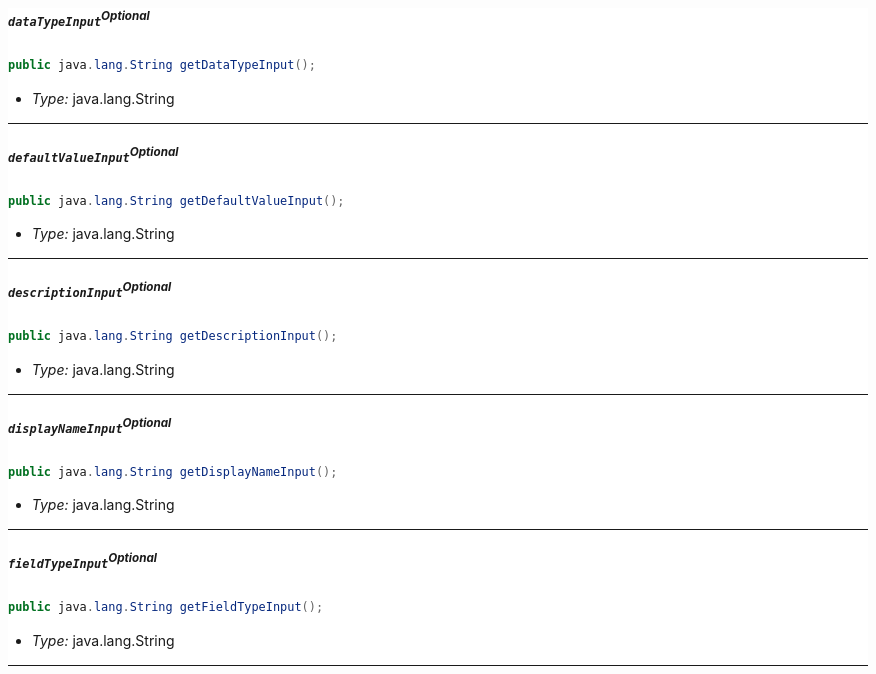 
##### `dataTypeInput`<sup>Optional</sup> <a name="dataTypeInput" id="@cdktf/provider-pagerduty.incidentCustomField.IncidentCustomField.property.dataTypeInput"></a>

```java
public java.lang.String getDataTypeInput();
```

- *Type:* java.lang.String

---

##### `defaultValueInput`<sup>Optional</sup> <a name="defaultValueInput" id="@cdktf/provider-pagerduty.incidentCustomField.IncidentCustomField.property.defaultValueInput"></a>

```java
public java.lang.String getDefaultValueInput();
```

- *Type:* java.lang.String

---

##### `descriptionInput`<sup>Optional</sup> <a name="descriptionInput" id="@cdktf/provider-pagerduty.incidentCustomField.IncidentCustomField.property.descriptionInput"></a>

```java
public java.lang.String getDescriptionInput();
```

- *Type:* java.lang.String

---

##### `displayNameInput`<sup>Optional</sup> <a name="displayNameInput" id="@cdktf/provider-pagerduty.incidentCustomField.IncidentCustomField.property.displayNameInput"></a>

```java
public java.lang.String getDisplayNameInput();
```

- *Type:* java.lang.String

---

##### `fieldTypeInput`<sup>Optional</sup> <a name="fieldTypeInput" id="@cdktf/provider-pagerduty.incidentCustomField.IncidentCustomField.property.fieldTypeInput"></a>

```java
public java.lang.String getFieldTypeInput();
```

- *Type:* java.lang.String

---
